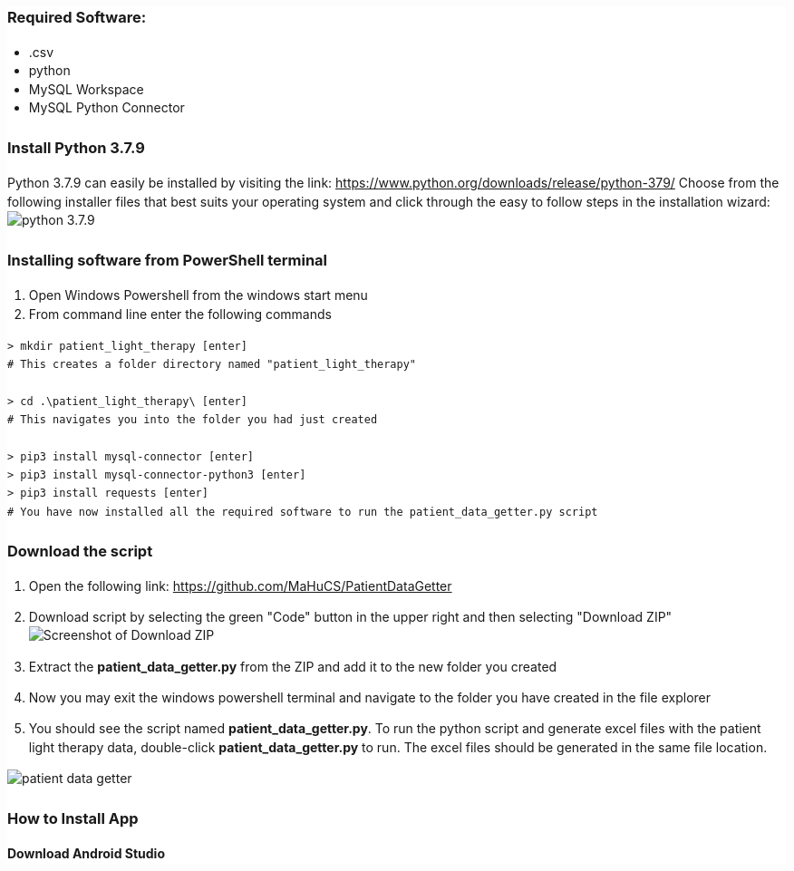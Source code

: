 ### Required Software:

- .csv
- python
- MySQL Workspace
- MySQL Python Connector

### Install Python 3.7.9
Python 3.7.9 can easily be installed by visiting the link: https://www.python.org/downloads/release/python-379/
Choose from the following installer files that best suits your operating system and click through the easy to follow steps in the installation wizard:
![python 3.7.9](https://github.com/jkal90/Team16_Capstone/blob/bd88ce00d4ab12be2819d774233c7867a86cfb24/python379.JPG)

### Installing software from PowerShell terminal

1. Open Windows Powershell from the windows start menu
2. From command line enter the following commands

```
> mkdir patient_light_therapy [enter] 
# This creates a folder directory named "patient_light_therapy"

> cd .\patient_light_therapy\ [enter]
# This navigates you into the folder you had just created

> pip3 install mysql-connector [enter]
> pip3 install mysql-connector-python3 [enter]
> pip3 install requests [enter]
# You have now installed all the required software to run the patient_data_getter.py script
```

### Download the script

1. Open the following link: https://github.com/MaHuCS/PatientDataGetter
2. Download script by selecting the green "Code" button in the upper right and then selecting "Download ZIP"
![Screenshot of Download ZIP](https://github.com/jkal90/Team16_Capstone/blob/master/GithubScreenshot.png)

3. Extract the **patient_data_getter.py** from the ZIP and add it to the new folder you created
4. Now you may exit the windows powershell terminal and navigate to the folder you have created in the file explorer
5. You should see the script named **patient_data_getter.py**. To run the python script and generate excel files with the patient light therapy data, double-click **patient_data_getter.py** to run. The excel files should be generated in the same file location.

![patient data getter](https://github.com/jkal90/Team16_Capstone/blob/c4bee5952066fa59a2caf5a966f00a4b5a1489ea/patient_data_getter.jpg)

### How to Install App

**Download Android Studio**
